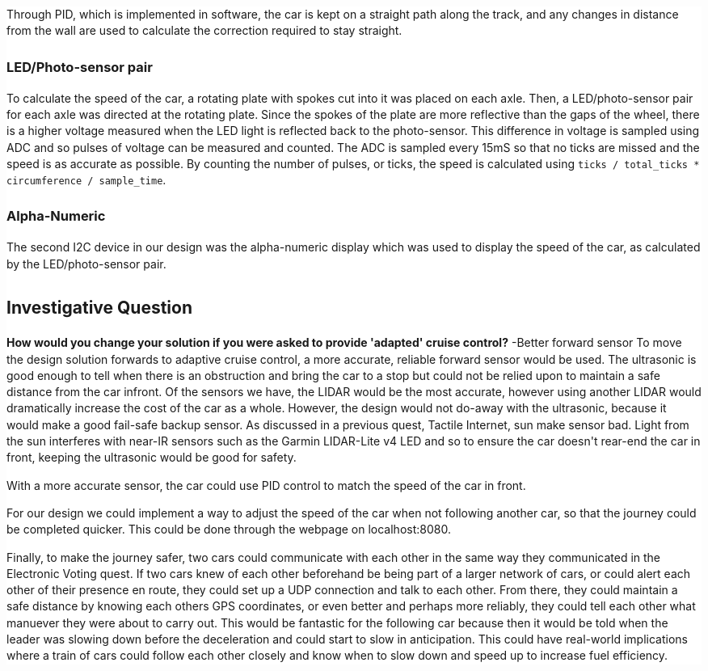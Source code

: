 Through PID, which is implemented in software, the car is kept on a straight
path along the track, and any changes in distance from the wall are used to
calculate the correction required to stay straight.
### LED/Photo-sensor pair
To calculate the speed of the car, a rotating plate with spokes cut into it
was placed on each axle. Then, a LED/photo-sensor pair for each axle was
directed at the rotating plate. Since the spokes of the plate are more
reflective than the gaps of the wheel, there is a higher voltage measured
when the LED light is reflected back to the photo-sensor. This difference in
voltage is sampled using ADC and so pulses of voltage can be measured and
counted. The ADC is sampled every 15mS so that no ticks are missed and the
speed is as accurate as possible. By counting the number of pulses, or ticks,
the speed is calculated using `ticks / total_ticks * circumference / sample_time`.
### Alpha-Numeric
The second I2C device in our design was the alpha-numeric display which was
used to display the speed of the car, as calculated by the LED/photo-sensor
pair.

## Investigative Question
**How would you change your solution if you were asked to provide 'adapted' cruise control?**
-Better forward sensor
To move the design solution forwards to adaptive cruise control, a more
accurate, reliable forward sensor would be used. The ultrasonic is good
enough to tell when there is an obstruction and bring the car to a stop but
could not be relied upon to maintain a safe distance from the car infront.
Of the sensors we have, the LIDAR would be the most accurate, however using
another LIDAR would dramatically increase the cost of the car as a whole.
However, the design would not do-away with the ultrasonic, because it would
make a good fail-safe backup sensor. As discussed in a previous quest,
Tactile Internet, sun make sensor bad. Light from the sun interferes with
near-IR sensors such as the Garmin LIDAR-Lite v4 LED and so to ensure the car
doesn't rear-end the car in front, keeping the ultrasonic would be good for
safety.

With a more accurate sensor, the car could use PID control to match the speed
of the car in front.

For our design we could implement a way to adjust the speed of the car when
not following another car, so that the journey could be completed quicker.
This could be done through the webpage on localhost:8080.

Finally, to make the journey safer, two cars could communicate with each other
in the same way they communicated in the Electronic Voting quest. If two cars
knew of each other beforehand be being part of a larger network of cars, or
could alert each other of their presence en route, they could set up a UDP
connection and talk to each other. From there, they could maintain a safe
distance by knowing each others GPS coordinates, or even better and perhaps
more reliably, they could tell each other what manuever they were about to carry
out. This would be fantastic for the following car because then it would be
told when the leader was slowing down before the deceleration and could start
to slow in anticipation. This could have real-world implications where a train
of cars could follow each other closely and know when to slow down and speed up
to increase fuel efficiency.
